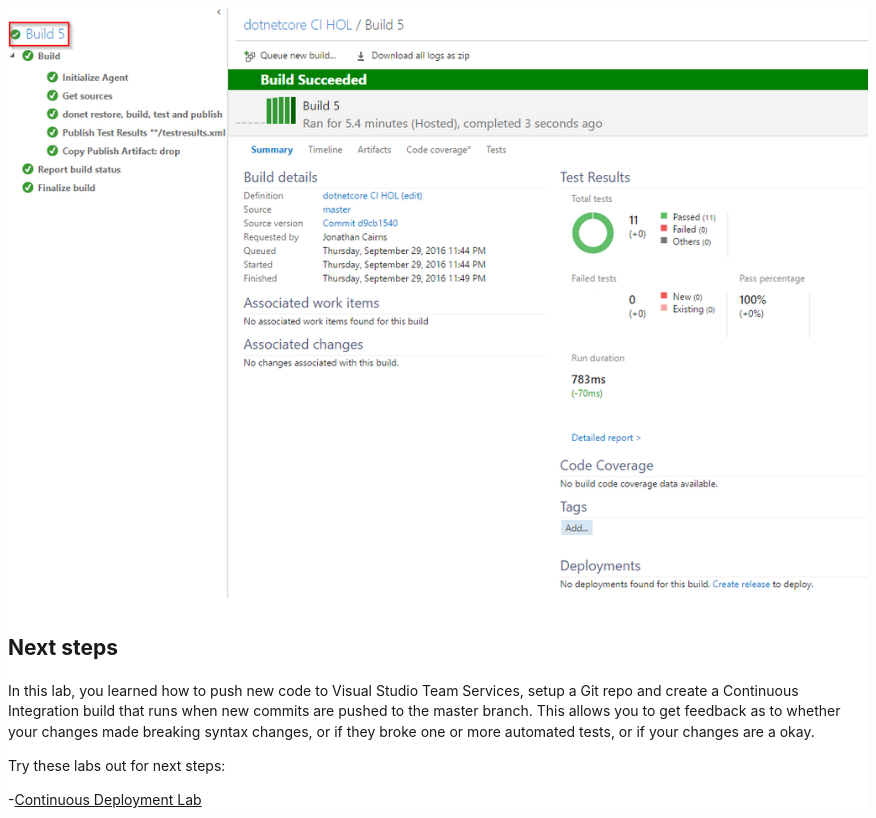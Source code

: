 ![](<media/CI18.png>)

Next steps
----------

In this lab, you learned how to push new code to Visual Studio Team Services, setup a Git repo and create a Continuous
Integration build that runs when new commits are pushed to the master branch.
This allows you to get feedback as to whether your changes made breaking syntax
changes, or if they broke one or more automated tests, or if your changes are a
okay.

Try these labs out for next steps:

-[Continuous Deployment Lab](../HOL-Continuous_Deployment/README.md)
